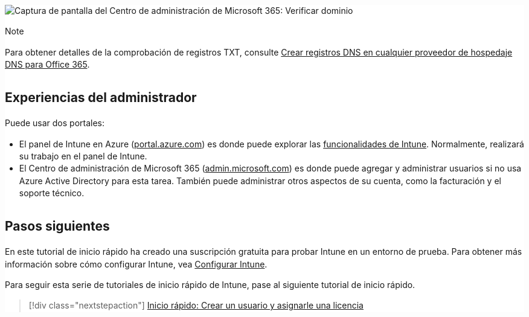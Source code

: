    ![Captura de pantalla del Centro de administración de Microsoft 365: Verificar dominio](./media/domain-custom-verify.png)

   > [!NOTE]
   > Para obtener detalles de la comprobación de registros TXT, consulte [Crear registros DNS en cualquier proveedor de hospedaje DNS para Office 365](https://support.office.com/article/Create-DNS-records-at-any-DNS-hosting-provider-for-Office-365-7B7B075D-79F9-4E37-8A9E-FB60C1D95166).

## <a name="admin-experiences"></a>Experiencias del administrador

Puede usar dos portales:
- El panel de Intune en Azure ([portal.azure.com](https://portal.azure.com)) es donde puede explorar las [funcionalidades de Intune](what-is-intune.md). Normalmente, realizará su trabajo en el panel de Intune.
- El Centro de administración de Microsoft 365 ([admin.microsoft.com](https://admin.microsoft.com)) es donde puede agregar y administrar usuarios si no usa Azure Active Directory para esta tarea. También puede administrar otros aspectos de su cuenta, como la facturación y el soporte técnico.

## <a name="next-steps"></a>Pasos siguientes

En este tutorial de inicio rápido ha creado una suscripción gratuita para probar Intune en un entorno de prueba. Para obtener más información sobre cómo configurar Intune, vea [Configurar Intune](setup-steps.md).

Para seguir esta serie de tutoriales de inicio rápido de Intune, pase al siguiente tutorial de inicio rápido.

> [!div class="nextstepaction"]
> [Inicio rápido: Crear un usuario y asignarle una licencia](quickstart-create-user.md)
